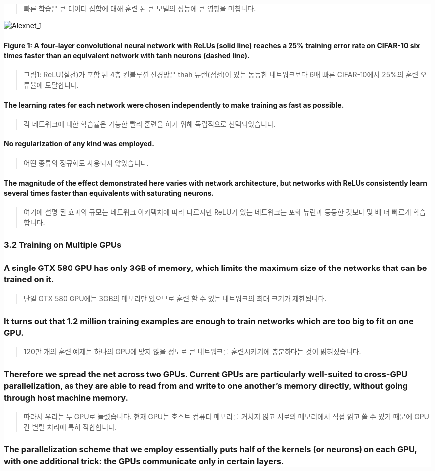 > 빠른 학습은 큰 데이터 집합에 대해 훈련 된 큰 모델의 성능에 큰 영향을 미칩니다.


![Alexnet_1](/assets/images/Alexnet_1.png)

#### Figure 1: A four-layer convolutional neural network with ReLUs (solid line) reaches a 25% training error rate on CIFAR-10 six times faster than an equivalent network with tanh neurons (dashed line). 

> 그림1: ReLU(실선)가 포함 된 4층 컨볼루션 신경망은 thah 뉴런(점선)이 있는 동등한 네트워크보다 6배 빠른 CIFAR-10에서 25%의 훈련 오류율에 도달합니다.

#### The learning rates for each network were chosen independently to make training as fast as possible.

> 각 네트워크에 대한 학습률은 가능한 빨리 훈련을 하기 위해 독립적으로 선택되었습니다.

#### No regularization of any kind was employed. 

> 어떤 종류의 정규화도 사용되지 않았습니다.

####  The magnitude of the effect demonstrated here varies with network architecture, but networks with ReLUs consistently learn several times faster than equivalents with saturating neurons.

> 여기에 설명 된 효과의 규모는 네트워크 아키텍처에 따라 다르지만 ReLU가 있는 네트워크는 포화 뉴런과 등등한 것보다 몇 배 더 빠르게 학습합니다.

### 3.2 Training on Multiple GPUs

### A single GTX 580 GPU has only 3GB of memory, which limits the maximum size of the networks that can be trained on it.

> 단일 GTX 580 GPU에는 3GB의 메모리만 있으므로 훈련 할 수 있는 네트워크의 최대 크기가 제한됩니다.

### It turns out that 1.2 million training examples are enough to train networks which are too big to fit on one GPU. 

> 120만 개의 훈련 예제는 하나의 GPU에 맞지 않을 정도로 큰 네트워크를 훈련시키기에 충분하다는 것이 밝혀졌습니다.

### Therefore we spread the net across two GPUs. Current GPUs are particularly well-suited to cross-GPU parallelization, as they are able to read from and write to one another’s memory directly, without going through host machine memory. 

> 따라서 우리는 두 GPU로 늘렸습니다. 현재 GPU는 호스트 컴퓨터 메모리를 거치지 않고 서로의 메모리에서 직접 읽고 쓸 수 있기 때문에 GPU간 별렬 처리에 특히 적합합니다.

###  The parallelization scheme that we employ essentially puts half of the kernels (or neurons) on each GPU, with one additional trick: the GPUs communicate only in certain layers.
